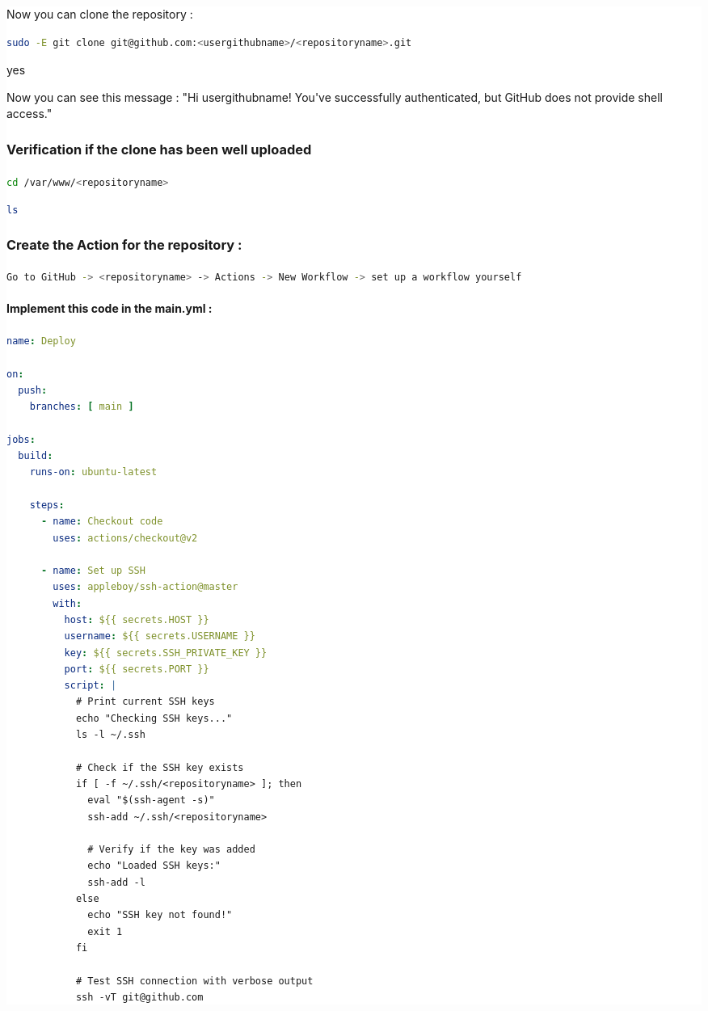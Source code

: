 Now you can clone the repository :
```bash
sudo -E git clone git@github.com:<usergithubname>/<repositoryname>.git
```
yes

Now you can see this message :
"Hi usergithubname! You've successfully authenticated, but GitHub does not provide shell access."

### Verification if the clone has been well uploaded 
```bash
cd /var/www/<repositoryname>
```
```bash
ls
```

### Create the Action for the repository :
```bash
Go to GitHub -> <repositoryname> -> Actions -> New Workflow -> set up a workflow yourself
```

#### Implement this code in the main.yml :
```yml
name: Deploy

on:
  push:
    branches: [ main ]

jobs:
  build:
    runs-on: ubuntu-latest

    steps:       
      - name: Checkout code
        uses: actions/checkout@v2

      - name: Set up SSH
        uses: appleboy/ssh-action@master
        with:
          host: ${{ secrets.HOST }}
          username: ${{ secrets.USERNAME }}
          key: ${{ secrets.SSH_PRIVATE_KEY }}
          port: ${{ secrets.PORT }}
          script: |
            # Print current SSH keys
            echo "Checking SSH keys..."
            ls -l ~/.ssh
            
            # Check if the SSH key exists
            if [ -f ~/.ssh/<repositoryname> ]; then
              eval "$(ssh-agent -s)"
              ssh-add ~/.ssh/<repositoryname>
      
              # Verify if the key was added
              echo "Loaded SSH keys:"
              ssh-add -l
            else
              echo "SSH key not found!"
              exit 1
            fi
            
            # Test SSH connection with verbose output
            ssh -vT git@github.com
```